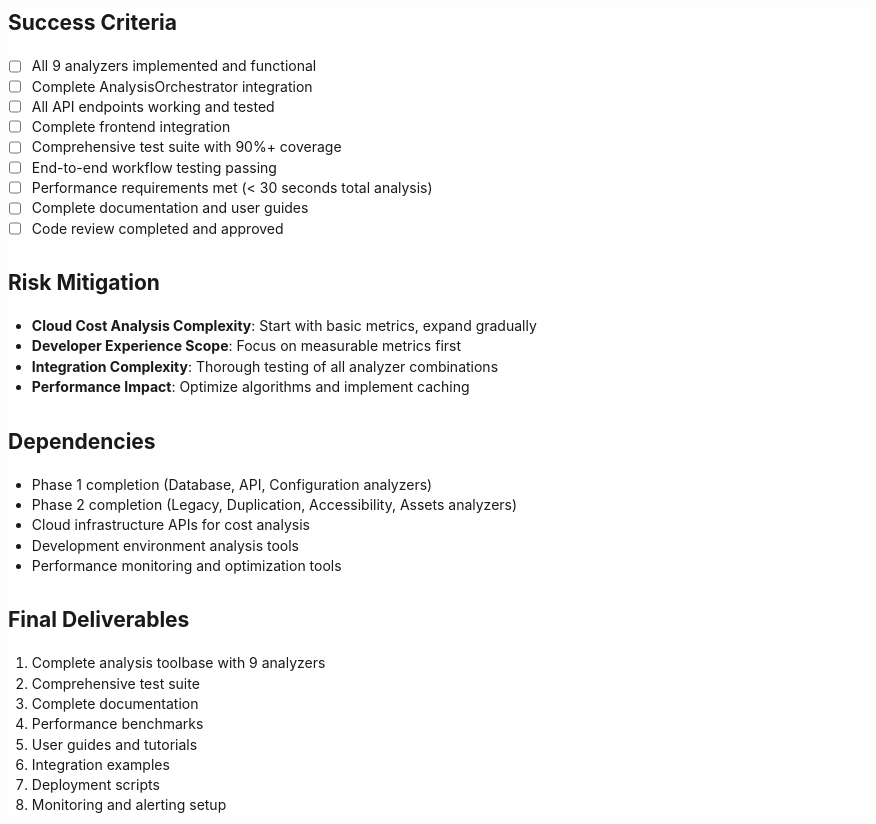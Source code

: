 ## Success Criteria
- [ ] All 9 analyzers implemented and functional
- [ ] Complete AnalysisOrchestrator integration
- [ ] All API endpoints working and tested
- [ ] Complete frontend integration
- [ ] Comprehensive test suite with 90%+ coverage
- [ ] End-to-end workflow testing passing
- [ ] Performance requirements met (< 30 seconds total analysis)
- [ ] Complete documentation and user guides
- [ ] Code review completed and approved

## Risk Mitigation
- **Cloud Cost Analysis Complexity**: Start with basic metrics, expand gradually
- **Developer Experience Scope**: Focus on measurable metrics first
- **Integration Complexity**: Thorough testing of all analyzer combinations
- **Performance Impact**: Optimize algorithms and implement caching

## Dependencies
- Phase 1 completion (Database, API, Configuration analyzers)
- Phase 2 completion (Legacy, Duplication, Accessibility, Assets analyzers)
- Cloud infrastructure APIs for cost analysis
- Development environment analysis tools
- Performance monitoring and optimization tools

## Final Deliverables
1. Complete analysis toolbase with 9 analyzers
2. Comprehensive test suite
3. Complete documentation
4. Performance benchmarks
5. User guides and tutorials
6. Integration examples
7. Deployment scripts
8. Monitoring and alerting setup 
